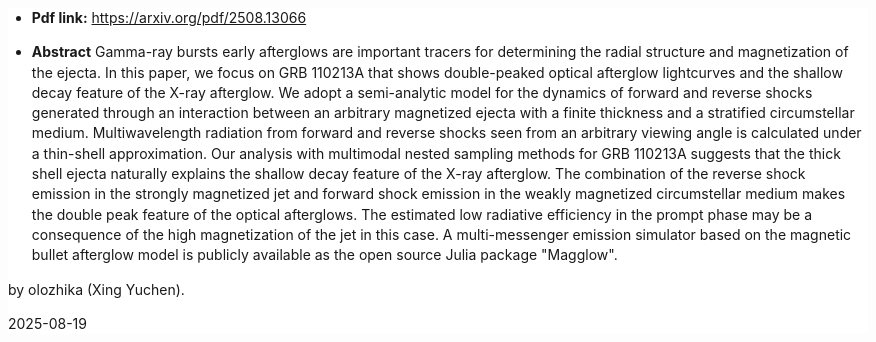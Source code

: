  - **Pdf link:** https://arxiv.org/pdf/2508.13066

 - **Abstract**
 Gamma-ray bursts early afterglows are important tracers for determining the radial structure and magnetization of the ejecta. In this paper, we focus on GRB 110213A that shows double-peaked optical afterglow lightcurves and the shallow decay feature of the X-ray afterglow. We adopt a semi-analytic model for the dynamics of forward and reverse shocks generated through an interaction between an arbitrary magnetized ejecta with a finite thickness and a stratified circumstellar medium. Multiwavelength radiation from forward and reverse shocks seen from an arbitrary viewing angle is calculated under a thin-shell approximation. Our analysis with multimodal nested sampling methods for GRB 110213A suggests that the thick shell ejecta naturally explains the shallow decay feature of the X-ray afterglow. The combination of the reverse shock emission in the strongly magnetized jet and forward shock emission in the weakly magnetized circumstellar medium makes the double peak feature of the optical afterglows. The estimated low radiative efficiency in the prompt phase may be a consequence of the high magnetization of the jet in this case. A multi-messenger emission simulator based on the magnetic bullet afterglow model is publicly available as the open source Julia package "Magglow".


by olozhika (Xing Yuchen). 


2025-08-19
